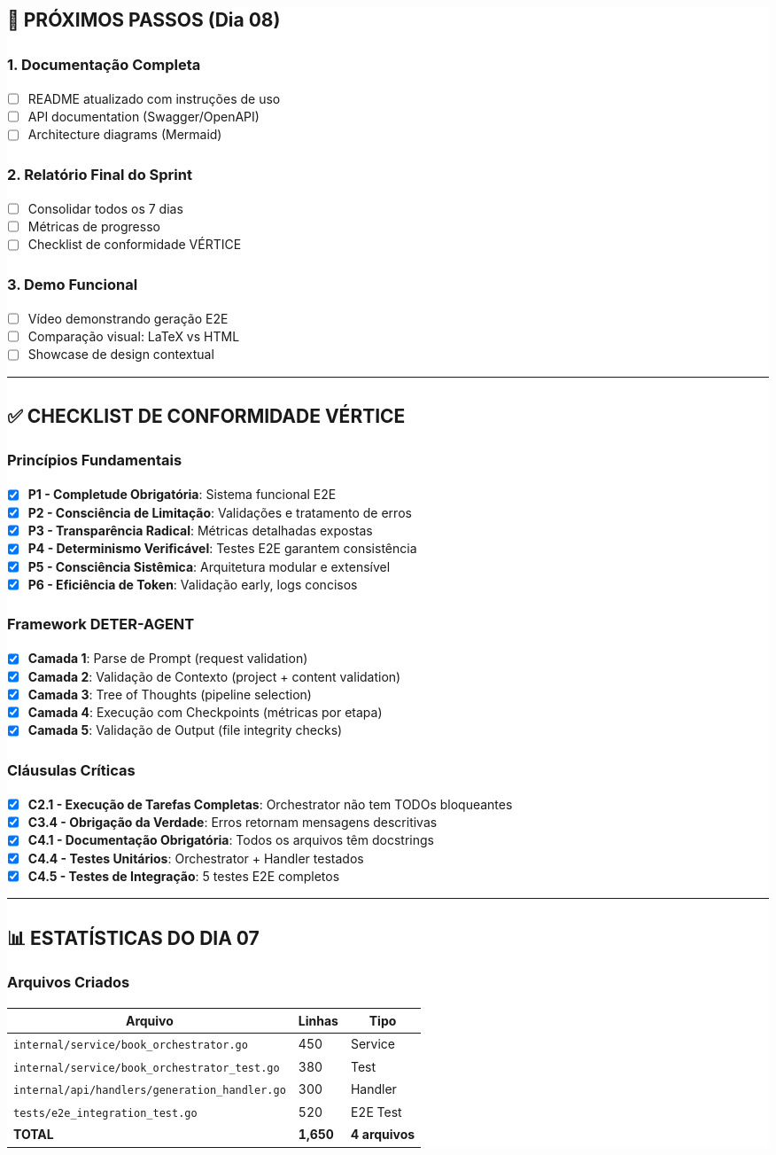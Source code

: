 
## 🚀 PRÓXIMOS PASSOS (Dia 08)

### 1. Documentação Completa
- [ ] README atualizado com instruções de uso
- [ ] API documentation (Swagger/OpenAPI)
- [ ] Architecture diagrams (Mermaid)

### 2. Relatório Final do Sprint
- [ ] Consolidar todos os 7 dias
- [ ] Métricas de progresso
- [ ] Checklist de conformidade VÉRTICE

### 3. Demo Funcional
- [ ] Vídeo demonstrando geração E2E
- [ ] Comparação visual: LaTeX vs HTML
- [ ] Showcase de design contextual

---

## ✅ CHECKLIST DE CONFORMIDADE VÉRTICE

### Princípios Fundamentais
- [x] **P1 - Completude Obrigatória**: Sistema funcional E2E
- [x] **P2 - Consciência de Limitação**: Validações e tratamento de erros
- [x] **P3 - Transparência Radical**: Métricas detalhadas expostas
- [x] **P4 - Determinismo Verificável**: Testes E2E garantem consistência
- [x] **P5 - Consciência Sistêmica**: Arquitetura modular e extensível
- [x] **P6 - Eficiência de Token**: Validação early, logs concisos

### Framework DETER-AGENT
- [x] **Camada 1**: Parse de Prompt (request validation)
- [x] **Camada 2**: Validação de Contexto (project + content validation)
- [x] **Camada 3**: Tree of Thoughts (pipeline selection)
- [x] **Camada 4**: Execução com Checkpoints (métricas por etapa)
- [x] **Camada 5**: Validação de Output (file integrity checks)

### Cláusulas Críticas
- [x] **C2.1 - Execução de Tarefas Completas**: Orchestrator não tem TODOs bloqueantes
- [x] **C3.4 - Obrigação da Verdade**: Erros retornam mensagens descritivas
- [x] **C4.1 - Documentação Obrigatória**: Todos os arquivos têm docstrings
- [x] **C4.4 - Testes Unitários**: Orchestrator + Handler testados
- [x] **C4.5 - Testes de Integração**: 5 testes E2E completos

---

## 📊 ESTATÍSTICAS DO DIA 07

### Arquivos Criados
| Arquivo | Linhas | Tipo |
|---------|--------|------|
| `internal/service/book_orchestrator.go` | 450 | Service |
| `internal/service/book_orchestrator_test.go` | 380 | Test |
| `internal/api/handlers/generation_handler.go` | 300 | Handler |
| `tests/e2e_integration_test.go` | 520 | E2E Test |
| **TOTAL** | **1,650** | **4 arquivos** |
